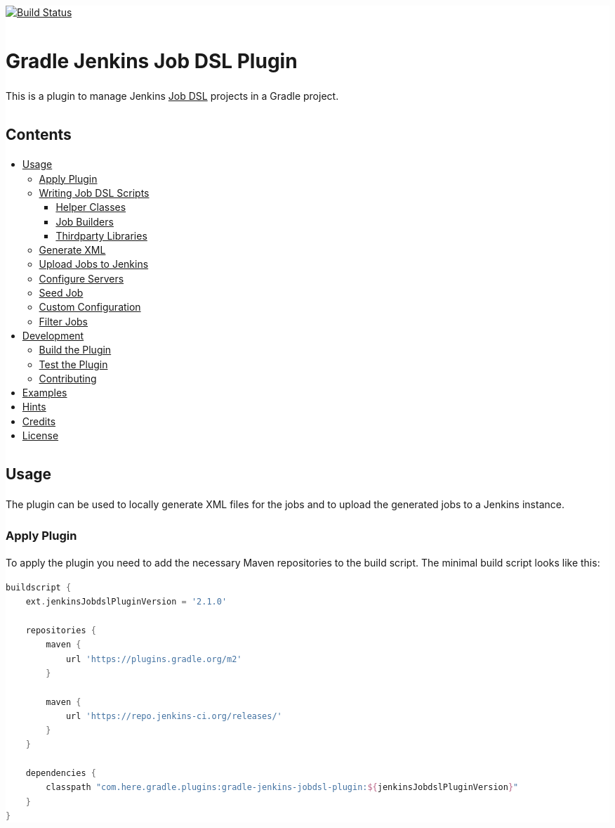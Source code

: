 [![Build Status](https://travis-ci.org/heremaps/gradle-jenkins-jobdsl-plugin.svg?branch=master)](https://travis-ci.org/heremaps/gradle-jenkins-jobdsl-plugin)

# Gradle Jenkins Job DSL Plugin

This is a plugin to manage Jenkins [Job DSL](https://wiki.jenkins-ci.org/display/JENKINS/Job+DSL+Plugin) projects in a
Gradle project.

## Contents

- [Usage](#usage)
    - [Apply Plugin](#apply-plugin)
    - [Writing Job DSL Scripts](#writing-job-dsl-scripts)
        - [Helper Classes](#helper-classes)
        - [Job Builders](#job-builders)
        - [Thirdparty Libraries](#thirdparty-libraries)
    - [Generate XML](#generate-xml)
    - [Upload Jobs to Jenkins](#upload-jobs-to-jenkins)
    - [Configure Servers](#configure-servers)
    - [Seed Job](#seed-job)
    - [Custom Configuration](#custom-configuration)
    - [Filter Jobs](#filter-jobs)
- [Development](#development)
    - [Build the Plugin](#build-the-plugin)
    - [Test the Plugin](#test-the-plugin)
    - [Contributing](#contributing)
- [Examples](#examples)
- [Hints](#hints)
- [Credits](#credits)
- [License](#license)

## Usage

The plugin can be used to locally generate XML files for the jobs and to upload the generated jobs to a Jenkins
instance.

### Apply Plugin

To apply the plugin you need to add the necessary Maven repositories to the build script. The minimal build script looks
like this:

```groovy
buildscript {
    ext.jenkinsJobdslPluginVersion = '2.1.0'

    repositories {
        maven {
            url 'https://plugins.gradle.org/m2'
        }

        maven {
            url 'https://repo.jenkins-ci.org/releases/'
        }
    }

    dependencies {
        classpath "com.here.gradle.plugins:gradle-jenkins-jobdsl-plugin:${jenkinsJobdslPluginVersion}"
    }
}
```